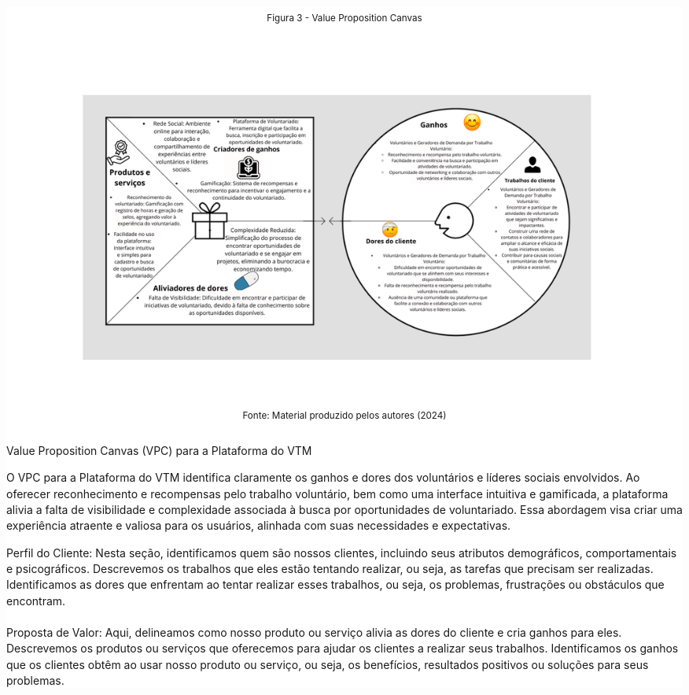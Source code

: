 <div align="center">
<sub>Figura 3 - Value Proposition Canvas</sub>
<img src="../documentos/assetsDocs/Value Proposition Canvas.svg" width="100%">
<sup>Fonte: Material produzido pelos autores (2024)</sup>
</div>
<br>
Value Proposition Canvas (VPC) para a Plataforma do VTM


O VPC para a Plataforma do VTM identifica claramente os ganhos e dores dos voluntários e líderes sociais envolvidos. Ao oferecer reconhecimento e recompensas pelo trabalho voluntário, bem como uma interface intuitiva e gamificada, a plataforma alivia a falta de visibilidade e complexidade associada à busca por oportunidades de voluntariado. Essa abordagem visa criar uma experiência atraente e valiosa para os usuários, alinhada com suas necessidades e expectativas.

Perfil do Cliente:
Nesta seção, identificamos quem são nossos clientes, incluindo seus atributos demográficos, comportamentais e psicográficos.
Descrevemos os trabalhos que eles estão tentando realizar, ou seja, as tarefas que precisam ser realizadas.
Identificamos as dores que enfrentam ao tentar realizar esses trabalhos, ou seja, os problemas, frustrações ou obstáculos que encontram.
<br>
<br>
Proposta de Valor:
Aqui, delineamos como nosso produto ou serviço alivia as dores do cliente e cria ganhos para eles.
Descrevemos os produtos ou serviços que oferecemos para ajudar os clientes a realizar seus trabalhos.
Identificamos os ganhos que os clientes obtêm ao usar nosso produto ou serviço, ou seja, os benefícios, resultados positivos ou soluções para seus problemas.
